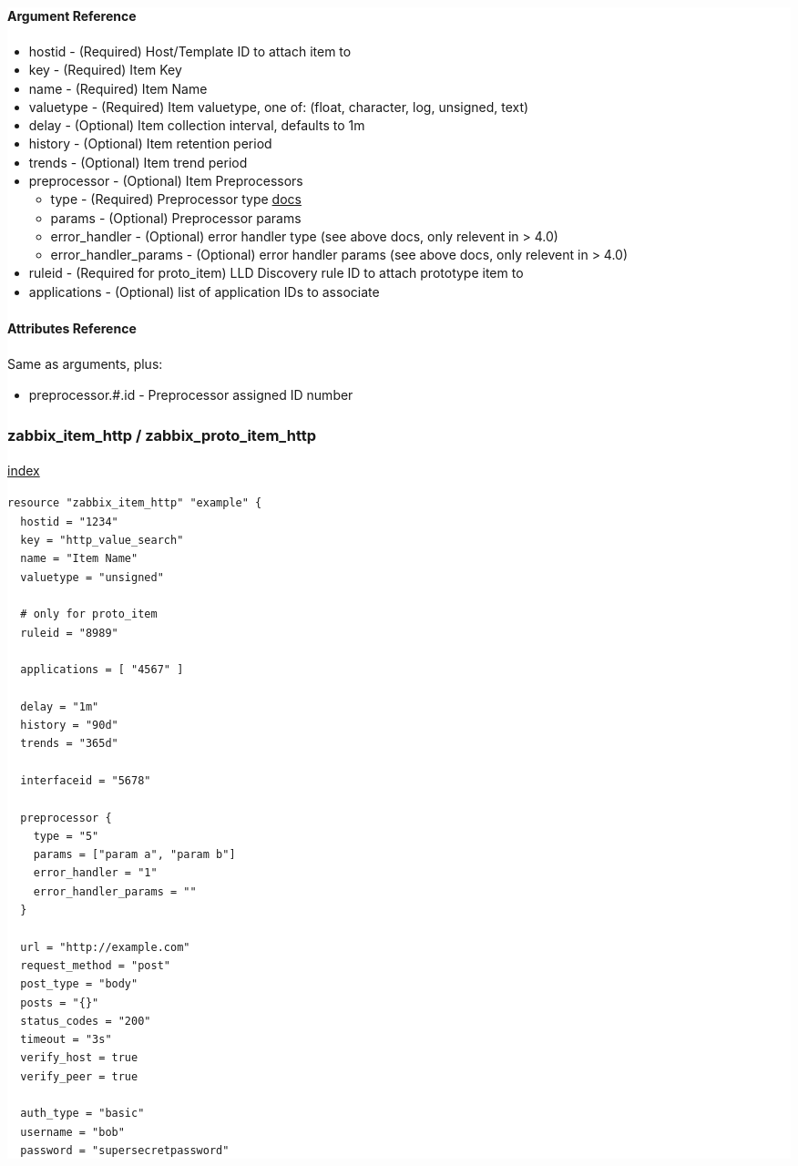 #### Argument Reference

* hostid - (Required) Host/Template ID to attach item to
* key - (Required) Item Key
* name - (Required) Item Name
* valuetype - (Required) Item valuetype, one of: (float, character, log, unsigned, text)
* delay - (Optional) Item collection interval, defaults to 1m
* history - (Optional) Item retention period
* trends - (Optional) Item trend period
* preprocessor - (Optional) Item Preprocessors
    * type - (Required) Preprocessor type [docs](https://www.zabbix.com/documentation/current/manual/api/reference/item/object)
    * params - (Optional) Preprocessor params
    * error_handler - (Optional) error handler type (see above docs, only relevent in > 4.0)
    * error_handler_params - (Optional) error handler params (see above docs, only relevent in > 4.0)
* ruleid - (Required for proto_item) LLD Discovery rule ID to attach prototype item to
* applications - (Optional) list of application IDs to associate

#### Attributes Reference

Same as arguments, plus:

* preprocessor.#.id - Preprocessor assigned ID number


### zabbix_item_http / zabbix_proto_item_http
[index](#index)

```hcl
resource "zabbix_item_http" "example" {
  hostid = "1234"
  key = "http_value_search"
  name = "Item Name"
  valuetype = "unsigned"

  # only for proto_item
  ruleid = "8989"

  applications = [ "4567" ]

  delay = "1m"
  history = "90d"
  trends = "365d"

  interfaceid = "5678"

  preprocessor {
    type = "5"
    params = ["param a", "param b"]
    error_handler = "1"
    error_handler_params = ""
  }

  url = "http://example.com"
  request_method = "post"
  post_type = "body"
  posts = "{}"
  status_codes = "200"
  timeout = "3s"
  verify_host = true
  verify_peer = true

  auth_type = "basic"
  username = "bob"
  password = "supersecretpassword"
```